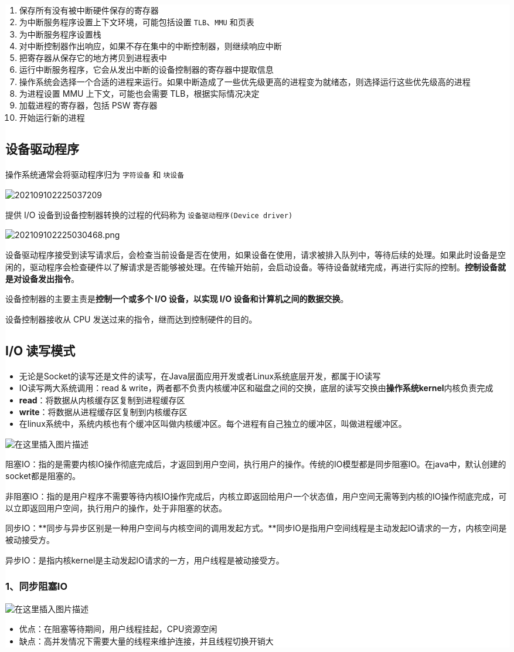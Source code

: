 1. 保存所有没有被中断硬件保存的寄存器
2. 为中断服务程序设置上下文环境，可能包括设置 `TLB`、`MMU` 和页表
3. 为中断服务程序设置栈
4. 对中断控制器作出响应，如果不存在集中的中断控制器，则继续响应中断
5. 把寄存器从保存它的地方拷贝到进程表中
6. 运行中断服务程序，它会从发出中断的设备控制器的寄存器中提取信息
7. 操作系统会选择一个合适的进程来运行。如果中断造成了一些优先级更高的进程变为就绪态，则选择运行这些优先级高的进程
8. 为进程设置 MMU 上下文，可能也会需要 TLB，根据实际情况决定
9. 加载进程的寄存器，包括 PSW 寄存器
10. 开始运行新的进程

## 设备驱动程序

操作系统通常会将驱动程序归为 `字符设备` 和 `块设备`

![202109102225037209](https://isbut-blog.oss-cn-shenzhen.aliyuncs.com/markdown-img/202109102225037209.png)

提供 I/O 设备到设备控制器转换的过程的代码称为 `设备驱动程序(Device driver)`

![202109102225030468.png](https://isbut-blog.oss-cn-shenzhen.aliyuncs.com/markdown-img/202109102225030468.png)

设备驱动程序接受到读写请求后，会检查当前设备是否在使用，如果设备在使用，请求被排入队列中，等待后续的处理。如果此时设备是空闲的，驱动程序会检查硬件以了解请求是否能够被处理。在传输开始前，会启动设备。等待设备就绪完成，再进行实际的控制。**控制设备就是对设备发出指令**。

设备控制器的主要主责是**控制一个或多个 I/O 设备，以实现 I/O 设备和计算机之间的数据交换**。

设备控制器接收从 CPU 发送过来的指令，继而达到控制硬件的目的。

## I/O 读写模式

- 无论是Socket的读写还是文件的读写，在Java层面应用开发或者Linux系统底层开发，都属于IO读写
- IO读写两大系统调用：read & write，两者都不负责内核缓冲区和磁盘之间的交换，底层的读写交换由**操作系统kernel**内核负责完成
- **read**：将数据从内核缓存区复制到进程缓存区
- **write**：将数据从进程缓存区复制到内核缓存区
- 在linux系统中，系统内核也有个缓冲区叫做内核缓冲区。每个进程有自己独立的缓冲区，叫做进程缓冲区。

![在这里插入图片描述](https://isbut-blog.oss-cn-shenzhen.aliyuncs.com/markdown-img/20190105163657587.png)

阻塞IO：指的是需要内核IO操作彻底完成后，才返回到用户空间，执行用户的操作。传统的IO模型都是同步阻塞IO。在java中，默认创建的socket都是阻塞的。

非阻塞IO：指的是用户程序不需要等待内核IO操作完成后，内核立即返回给用户一个状态值，用户空间无需等到内核的IO操作彻底完成，可以立即返回用户空间，执行用户的操作，处于非阻塞的状态。

同步IO：**同步与异步区别是一种用户空间与内核空间的调用发起方式。**同步IO是指用户空间线程是主动发起IO请求的一方，内核空间是被动接受方。

异步IO：是指内核kernel是主动发起IO请求的一方，用户线程是被动接受方。



### 1、同步阻塞IO

![在这里插入图片描述](https://isbut-blog.oss-cn-shenzhen.aliyuncs.com/markdown-img/20190105163801795.jpg)

- 优点：在阻塞等待期间，用户线程挂起，CPU资源空闲
- 缺点：高并发情况下需要大量的线程来维护连接，并且线程切换开销大
